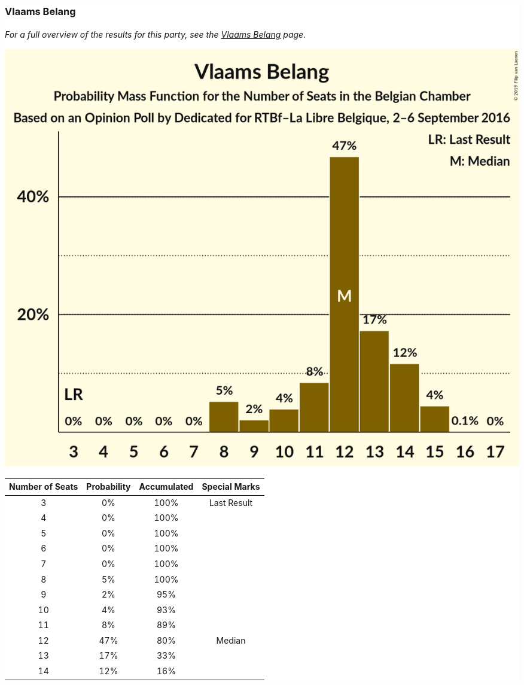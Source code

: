 ### Vlaams Belang

*For a full overview of the results for this party, see the [Vlaams Belang](party-vlaamsbelang.html) page.*

![Graph with seats probability mass function not yet produced](2016-09-06-Dedicated-seats-pmf-vlaamsbelang.png "Seats Probability Mass Function")

| Number of Seats | Probability | Accumulated | Special Marks |
|:---------------:|:-----------:|:-----------:|:-------------:|
| 3 | 0% | 100% | Last Result |
| 4 | 0% | 100% |  |
| 5 | 0% | 100% |  |
| 6 | 0% | 100% |  |
| 7 | 0% | 100% |  |
| 8 | 5% | 100% |  |
| 9 | 2% | 95% |  |
| 10 | 4% | 93% |  |
| 11 | 8% | 89% |  |
| 12 | 47% | 80% | Median |
| 13 | 17% | 33% |  |
| 14 | 12% | 16% |  |